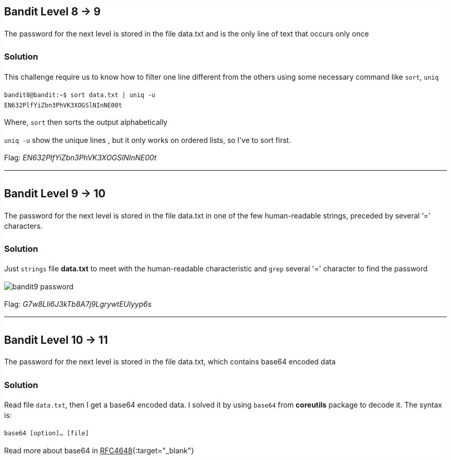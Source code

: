 ## Bandit Level 8 &rarr; 9

The password for the next level is stored in the file data.txt and is the only line of text that occurs only once

### Solution

This challenge require us to know how to filter one line different from the others using some necessary command like `sort`, `uniq`

```
bandit8@bandit:~$ sort data.txt | uniq -u
EN632PlfYiZbn3PhVK3XOGSlNInNE00t
```

Where,
`sort` then sorts the output alphabetically

`uniq -u` show the unique lines , but it only works on ordered lists, so I've to sort first.

Flag: _EN632PlfYiZbn3PhVK3XOGSlNInNE00t_

---

## Bandit Level 9 &rarr; 10

The password for the next level is stored in the file data.txt in one of the few human-readable strings, preceded by several ‘=’ characters.

### Solution

Just `strings` file **data.txt** to meet with the human-readable characteristic and `grep` several '=' character to find the password

![bandit9 password](/posts/bandit-writeup/7.png)

Flag: _G7w8LIi6J3kTb8A7j9LgrywtEUlyyp6s_

---

## Bandit Level 10 &rarr; 11

The password for the next level is stored in the file data.txt, which contains base64 encoded data

### Solution

Read file `data.txt`, then I get a base64 encoded data. I solved it by using `base64` from **coreutils** package to decode it. The syntax is:

```
base64 [option]… [file]
```

Read more about base64 in [RFC4648](https://www.rfc-editor.org/rfc/rfc4648 "rfc4648"){:target="\_blank"}
